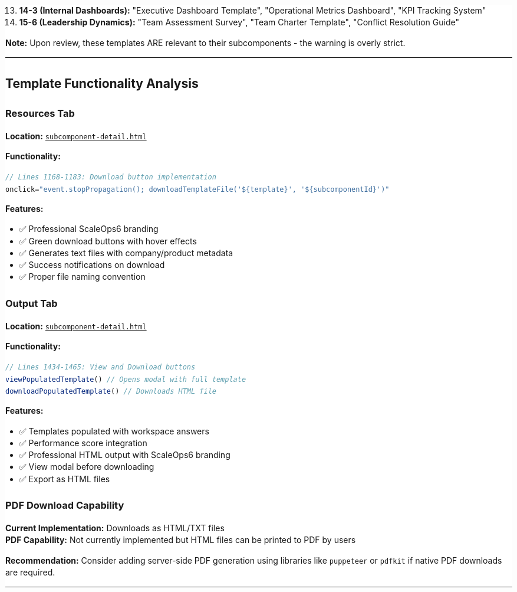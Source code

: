13. **14-3 (Internal Dashboards):** "Executive Dashboard Template", "Operational Metrics Dashboard", "KPI Tracking System"
14. **15-6 (Leadership Dynamics):** "Team Assessment Survey", "Team Charter Template", "Conflict Resolution Guide"

**Note:** Upon review, these templates ARE relevant to their subcomponents - the warning is overly strict.

---

## Template Functionality Analysis

### Resources Tab
**Location:** [`subcomponent-detail.html`](subcomponent-detail.html:867-879)

**Functionality:**
```javascript
// Lines 1168-1183: Download button implementation
onclick="event.stopPropagation(); downloadTemplateFile('${template}', '${subcomponentId}')"
```

**Features:**
- ✅ Professional ScaleOps6 branding
- ✅ Green download buttons with hover effects
- ✅ Generates text files with company/product metadata
- ✅ Success notifications on download
- ✅ Proper file naming convention

### Output Tab
**Location:** [`subcomponent-detail.html`](subcomponent-detail.html:849-865)

**Functionality:**
```javascript
// Lines 1434-1465: View and Download buttons
viewPopulatedTemplate() // Opens modal with full template
downloadPopulatedTemplate() // Downloads HTML file
```

**Features:**
- ✅ Templates populated with workspace answers
- ✅ Performance score integration
- ✅ Professional HTML output with ScaleOps6 branding
- ✅ View modal before downloading
- ✅ Export as HTML files

### PDF Download Capability
**Current Implementation:** Downloads as HTML/TXT files  
**PDF Capability:** Not currently implemented but HTML files can be printed to PDF by users

**Recommendation:** Consider adding server-side PDF generation using libraries like `puppeteer` or `pdfkit` if native PDF downloads are required.

---
